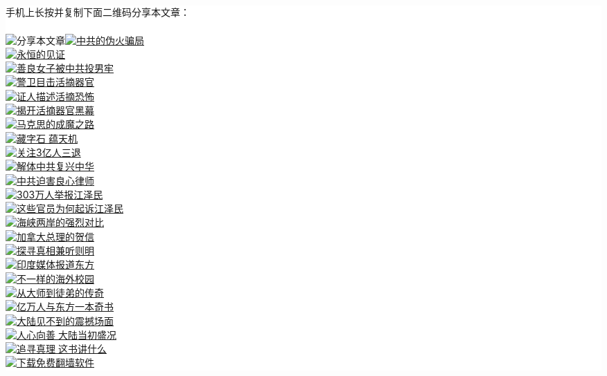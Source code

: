 ####
手机上长按并复制下面二维码分享本文章：<br><br><img src="http://www.hehaibao.com/qr/index.php?m=1&e=L&p=10&t=&d=https://github.com/asdfgt5/djy/blob/master/gb/19/7/28/n11413869.md%231" title="分享本文章"></td><td VALIGN=TOP><a href="https://github.com/asdfgt5/djy/blob/master/gb/16/1/21/n4622075.md?dfh#1" target="_blank"><img src="https://raw.githubusercontent.com/asdfgt5/djy/master/gb/300/wei-f1.jpg" title="中共的伪火骗局"  alt="中共的伪火骗局"></a><br><a href="https://github.com/asdfgt5/yh/blob/master/README.md?dfh#1" target="_blank"><img src="https://raw.githubusercontent.com/asdfgt5/djy/master/gb/300/yong-h.jpg" title="永恒的见证"  alt="永恒的见证"></a><br><a href="https://github.com/asdfgt5/djy/blob/master/gb/13/9/29/n3974789.md?dfh#1" target="_blank"><img src="https://raw.githubusercontent.com/asdfgt5/djy/master/gb/300/shang-lnz.jpg" title="善良女子被中共投男牢"  alt="善良女子被中共投男牢"></a><br><a href="https://github.com/asdfgt5/djy/blob/master/gb/16/3/16/n4663449.md?dfh#1" target="_blank"><img src="https://raw.githubusercontent.com/asdfgt5/djy/master/gb/300/huo-z3.jpg" title="警卫目击活摘器官"  alt="警卫目击活摘器官"></a><br><a href="https://github.com/asdfgt5/djy/blob/master/gb/16/8/7/n8177641.md?dfh#1" target="_blank"><img src="https://raw.githubusercontent.com/asdfgt5/djy/master/gb/300/huo-z4.jpg" title="证人描述活摘恐怖"  alt="证人描述活摘恐怖"></a><br><a href="https://github.com/asdfgt5/djy/blob/master/gb/10/4/19/n2881569.md?dfh#1" target="_blank"><img src="https://raw.githubusercontent.com/asdfgt5/djy/master/gb/300/huo-z1.jpg" title="揭开活摘器官黑幕"  alt="揭开活摘器官黑幕"></a><br><a href="https://github.com/asdfgt5/djy/blob/master/gb/10/11/7/n3077476.md?dfh#1" target="_blank"><img src="https://raw.githubusercontent.com/asdfgt5/djy/master/gb/300/ma-ks.jpg" title="马克思的成魔之路"  alt="马克思的成魔之路"></a><br><a href="https://github.com/asdfgt5/djy/blob/master/gb/14/6/9/n4173977.md?dfh#1" target="_blank"><img src="https://raw.githubusercontent.com/asdfgt5/djy/master/gb/300/chang-zs.jpg" title="藏字石 蕴天机"  alt="藏字石 蕴天机"></a><br><a href="https://github.com/asdfgt5/djy/blob/master/gb/18/5/10/n10381511.md?dfh#1" target="_blank"><img src="https://raw.githubusercontent.com/asdfgt5/djy/master/gb/300/st1.jpg" title="关注3亿人三退"  alt="关注3亿人三退"></a><br><a href="https://github.com/asdfgt5/djy/blob/master/gb/18/3/21/n10237682.md?dfh#1" target="_blank"><img src="https://raw.githubusercontent.com/asdfgt5/djy/master/gb/300/jie-t.jpg" title="解体中共复兴中华"  alt="解体中共复兴中华"></a><br><a href="https://github.com/asdfgt5/djy/blob/master/gb/9/2/9/n2422991.md?dfh#1" target="_blank"><img src="https://raw.githubusercontent.com/asdfgt5/djy/master/gb/300/gao-zs.jpg" title="中共迫害良心律师"  alt="中共迫害良心律师"></a><br><a href="https://github.com/asdfgt5/djy/blob/master/gb/18/12/9/n10900044.md?dfh#1" target="_blank"><img src="https://raw.githubusercontent.com/asdfgt5/djy/master/gb/300/sj1.jpg" title="303万人举报江泽民"  alt="303万人举报江泽民"></a><br><a href="https://github.com/asdfgt5/djy/blob/master/gb/18/8/28/n10672014.md?dfh#1" target="_blank"><img src="https://raw.githubusercontent.com/asdfgt5/djy/master/gb/300/sj2.jpg" title="这些官员为何起诉江泽民"  alt="这些官员为何起诉江泽民"></a><br><a href="https://github.com/asdfgt5/djy/blob/master/gb/8/12/18/n2367165.md?dfh#1" target="_blank"><img src="https://raw.githubusercontent.com/asdfgt5/djy/master/gb/300/liangan.jpg" title="海峡两岸的强烈对比"  alt="海峡两岸的强烈对比"></a><br><a href="https://github.com/asdfgt5/djy/blob/master/gb/15/5/5/n4427238.md?dfh#1" target="_blank"><img src="https://raw.githubusercontent.com/asdfgt5/djy/master/gb/300/jia-ndzl.jpg" title="加拿大总理的贺信"  alt="加拿大总理的贺信"></a><br><a href="https://github.com/asdfgt5/djy/blob/master/gb/11/6/17/n3289382.md?dfh#1" target="_blank">
<img src="https://raw.githubusercontent.com/asdfgt5/djy/master/gb/300/xiao-wd.jpg" title="探寻真相兼听则明"  alt="探寻真相兼听则明"></a><br><a href="https://github.com/asdfgt5/djy/blob/master/gb/18/10/27/n10812623.md?dfh#1" target="_blank"><img src="https://raw.githubusercontent.com/asdfgt5/djy/master/gb/300/yindu.jpg" title="印度媒体报道东方"  alt="印度媒体报道东方"></a><br><a href="https://github.com/asdfgt5/djy/blob/master/gb/18/6/9/n10469652.md?dfh#1" target="_blank"><img src="https://raw.githubusercontent.com/asdfgt5/djy/master/gb/300/xie-j.jpg" title="不一样的海外校园"  alt="不一样的海外校园"></a><br><a href="https://github.com/asdfgt5/djy/blob/master/gb/7/4/5/n1669415.md?dfh#1" target="_blank"><img src="https://raw.githubusercontent.com/asdfgt5/djy/master/gb/300/li-up.jpg" title="从大师到徒弟的传奇"  alt="从大师到徒弟的传奇"></a><br><a href="https://github.com/asdfgt5/djy/blob/master/gb/17/5/26/n9191512.md?dfh#1" target="_blank"><img src="https://raw.githubusercontent.com/asdfgt5/djy/master/gb/300/zfl2.jpg" title="亿万人与东方一本奇书"  alt="亿万人与东方一本奇书"></a><br><a href="https://github.com/asdfgt5/djy/blob/master/gb/13/11/27/n4020290.md?dfh#1" target="_blank"><img src="https://raw.githubusercontent.com/asdfgt5/djy/master/gb/300/zhen-h.jpg" title="大陆见不到的震撼场面"  alt="大陆见不到的震撼场面"></a><br><a href="https://github.com/asdfgt5/djy/blob/master/gb/15/7/17/n4482910.md?dfh#1" target="_blank"><img src="https://raw.githubusercontent.com/asdfgt5/djy/master/gb/300/dalu-sk.jpg" title="人心向善 大陆当初盛况"  alt="人心向善 大陆当初盛况"></a><br><a href="https://github.com/asdfgt5/djy/blob/master/gb/9/10/15/n2689419.md?dfh#1" target="_blank"><img src="https://raw.githubusercontent.com/asdfgt5/djy/master/gb/300/zfl1.jpg" title="追寻真理 这书讲什么"  alt="追寻真理 这书讲什么"></a><br><a href="https://github.com/asdfgt5/fq/blob/master/README.md?dfh#1" target="_blank"><img src="https://raw.githubusercontent.com/asdfgt5/djy/master/gb/300/fq1.jpg" title="下载免费翻墙软件"  alt="下载免费翻墙软件"></a><br></td></tr></table>

